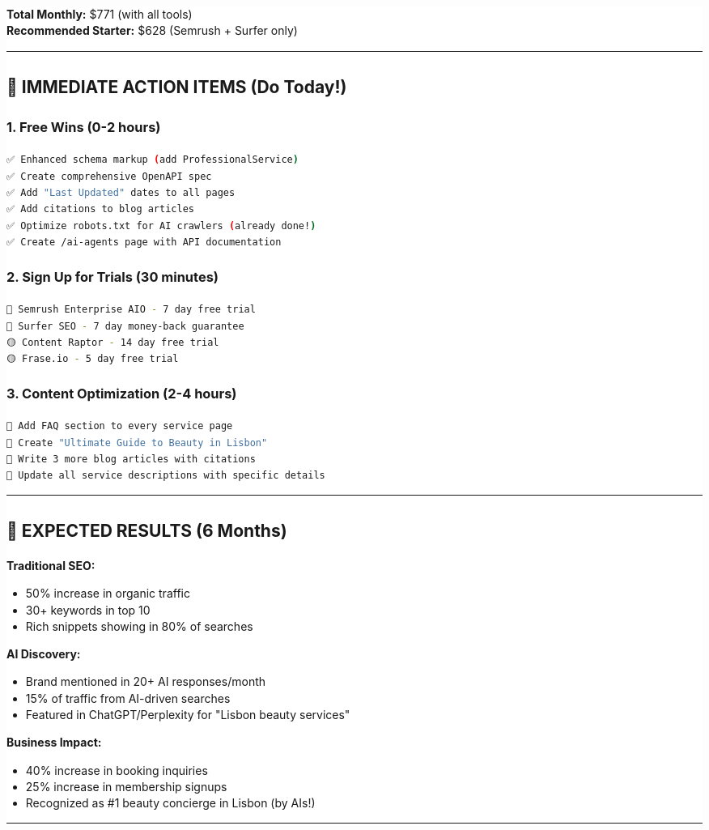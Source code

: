 **Total Monthly:** $771 (with all tools)  
**Recommended Starter:** $628 (Semrush + Surfer only)

---

## 🚀 IMMEDIATE ACTION ITEMS (Do Today!)

### 1. Free Wins (0-2 hours)
```bash
✅ Enhanced schema markup (add ProfessionalService)
✅ Create comprehensive OpenAPI spec
✅ Add "Last Updated" dates to all pages
✅ Add citations to blog articles
✅ Optimize robots.txt for AI crawlers (already done!)
✅ Create /ai-agents page with API documentation
```

### 2. Sign Up for Trials (30 minutes)
```bash
🔴 Semrush Enterprise AIO - 7 day free trial
🔴 Surfer SEO - 7 day money-back guarantee
🟡 Content Raptor - 14 day free trial
🟡 Frase.io - 5 day free trial
```

### 3. Content Optimization (2-4 hours)
```bash
📝 Add FAQ section to every service page
📝 Create "Ultimate Guide to Beauty in Lisbon"
📝 Write 3 more blog articles with citations
📝 Update all service descriptions with specific details
```

---

## 🎯 EXPECTED RESULTS (6 Months)

**Traditional SEO:**
- 50% increase in organic traffic
- 30+ keywords in top 10
- Rich snippets showing in 80% of searches

**AI Discovery:**
- Brand mentioned in 20+ AI responses/month
- 15% of traffic from AI-driven searches
- Featured in ChatGPT/Perplexity for "Lisbon beauty services"

**Business Impact:**
- 40% increase in booking inquiries
- 25% increase in membership signups
- Recognized as #1 beauty concierge in Lisbon (by AIs!)

---
